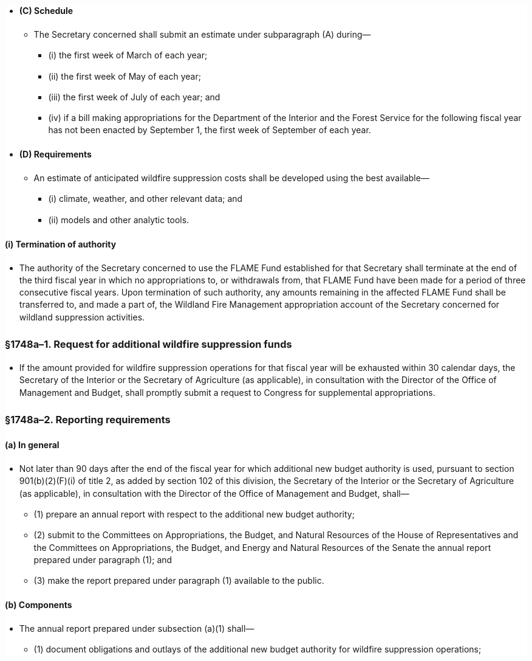   * #### (C) Schedule
    * The Secretary concerned shall submit an estimate under subparagraph (A) during—

      * (i) the first week of March of each year;

      * (ii) the first week of May of each year;

      * (iii) the first week of July of each year; and

      * (iv) if a bill making appropriations for the Department of the Interior and the Forest Service for the following fiscal year has not been enacted by September 1, the first week of September of each year.

  * #### (D) Requirements
    * An estimate of anticipated wildfire suppression costs shall be developed using the best available—

      * (i) climate, weather, and other relevant data; and

      * (ii) models and other analytic tools.

#### (i) Termination of authority
* The authority of the Secretary concerned to use the FLAME Fund established for that Secretary shall terminate at the end of the third fiscal year in which no appropriations to, or withdrawals from, that FLAME Fund have been made for a period of three consecutive fiscal years. Upon termination of such authority, any amounts remaining in the affected FLAME Fund shall be transferred to, and made a part of, the Wildland Fire Management appropriation account of the Secretary concerned for wildland suppression activities.

### §1748a–1. Request for additional wildfire suppression funds
* If the amount provided for wildfire suppression operations for that fiscal year will be exhausted within 30 calendar days, the Secretary of the Interior or the Secretary of Agriculture (as applicable), in consultation with the Director of the Office of Management and Budget, shall promptly submit a request to Congress for supplemental appropriations.

### §1748a–2. Reporting requirements
#### (a) In general
* Not later than 90 days after the end of the fiscal year for which additional new budget authority is used, pursuant to section 901(b)(2)(F)(i) of title 2, as added by section 102 of this division, the Secretary of the Interior or the Secretary of Agriculture (as applicable), in consultation with the Director of the Office of Management and Budget, shall—

  * (1) prepare an annual report with respect to the additional new budget authority;

  * (2) submit to the Committees on Appropriations, the Budget, and Natural Resources of the House of Representatives and the Committees on Appropriations, the Budget, and Energy and Natural Resources of the Senate the annual report prepared under paragraph (1); and

  * (3) make the report prepared under paragraph (1) available to the public.

#### (b) Components
* The annual report prepared under subsection (a)(1) shall—

  * (1) document obligations and outlays of the additional new budget authority for wildfire suppression operations;
